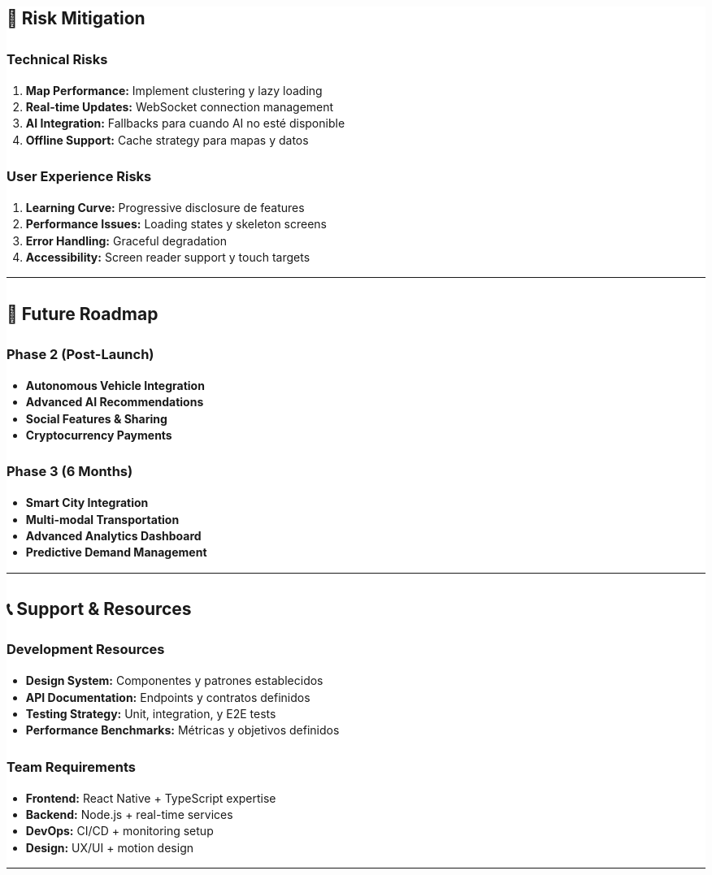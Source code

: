 
## 🚨 Risk Mitigation

### Technical Risks
1. **Map Performance:** Implement clustering y lazy loading
2. **Real-time Updates:** WebSocket connection management
3. **AI Integration:** Fallbacks para cuando AI no esté disponible
4. **Offline Support:** Cache strategy para mapas y datos

### User Experience Risks
1. **Learning Curve:** Progressive disclosure de features
2. **Performance Issues:** Loading states y skeleton screens
3. **Error Handling:** Graceful degradation
4. **Accessibility:** Screen reader support y touch targets

---

## 🔮 Future Roadmap

### Phase 2 (Post-Launch)
- **Autonomous Vehicle Integration**
- **Advanced AI Recommendations**
- **Social Features & Sharing**
- **Cryptocurrency Payments**

### Phase 3 (6 Months)
- **Smart City Integration**
- **Multi-modal Transportation**
- **Advanced Analytics Dashboard**
- **Predictive Demand Management**

---

## 📞 Support & Resources

### Development Resources
- **Design System:** Componentes y patrones establecidos
- **API Documentation:** Endpoints y contratos definidos
- **Testing Strategy:** Unit, integration, y E2E tests
- **Performance Benchmarks:** Métricas y objetivos definidos

### Team Requirements
- **Frontend:** React Native + TypeScript expertise
- **Backend:** Node.js + real-time services
- **DevOps:** CI/CD + monitoring setup
- **Design:** UX/UI + motion design

---
